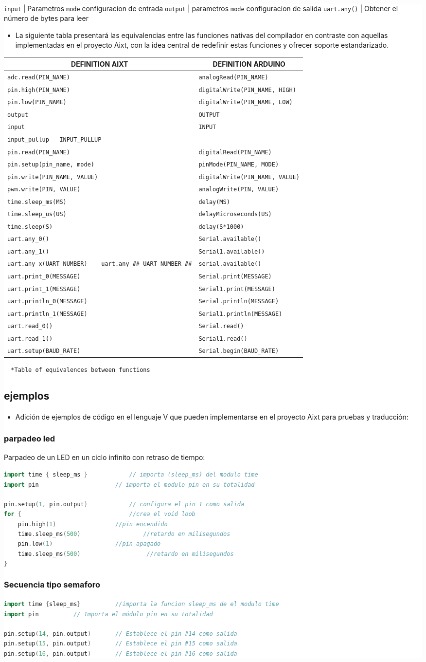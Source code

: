 `input`    | Parametros `mode` configuracion de entrada 
`output`    | parametros `mode` configuracion de salida 
`uart.any()` |	Obtener el número de bytes para leer

* La siguiente tabla presentará las equivalencias entre las funciones nativas del compilador en contraste con aquellas implementadas en el proyecto Aixt, con la idea central de redefinir estas funciones y ofrecer soporte estandarizado.

DEFINITION AIXT	 | DEFINITION ARDUINO
-----------------|-----------------------------
`adc.read(PIN_NAME)`|    	`analogRead(PIN_NAME)`
`pin.high(PIN_NAME)`| 		`digitalWrite(PIN_NAME, HIGH)`
`pin.low(PIN_NAME)`|        	`digitalWrite(PIN_NAME, LOW)`
`output`| 				`OUTPUT`
`input`|	`INPUT`
`input_pullup	INPUT_PULLUP`|
`pin.read(PIN_NAME)`|   	`digitalRead(PIN_NAME)`
`pin.setup(pin_name, mode)`|        	`pinMode(PIN_NAME, MODE)`
`pin.write(PIN_NAME, VALUE)`|  	`digitalWrite(PIN_NAME, VALUE)`
`pwm.write(PIN, VALUE)`|   	`analogWrite(PIN, VALUE)`
`time.sleep_ms(MS)`|  	`delay(MS)`
`time.sleep_us(US) `|  	`delayMicroseconds(US)`
`time.sleep(S)`|	`delay(S*1000)`
`uart.any_0()`|		`Serial.available()`
`uart.any_1()`|		`Serial1.available()`
`uart.any_x(UART_NUMBER)	uart.any ## UART_NUMBER ##`| `serial.available()`
`uart.print_0(MESSAGE)`|		`Serial.print(MESSAGE)`
`uart.print_1(MESSAGE)`|		`Serial1.print(MESSAGE)`
`uart.println_0(MESSAGE)`|		`Serial.println(MESSAGE)`
`uart.println_1(MESSAGE)`|		`Serial1.println(MESSAGE)`
`uart.read_0()`|		`Serial.read()`
`uart.read_1()`|		`Serial1.read()`
`uart.setup(BAUD_RATE)`|   	`Serial.begin(BAUD_RATE)`
  `  *Table of equivalences between functions`

## ejemplos

* Adición de ejemplos de código en el lenguaje V que pueden implementarse en el proyecto Aixt para pruebas y traducción:

### parpadeo led

Parpadeo de un LED en un ciclo infinito con retraso de tiempo:

```go
import time { sleep_ms }  			// importa (sleep_ms) del modulo time
import pin				        // importa el modulo pin en su totalidad

pin.setup(1, pin.output)  			// configura el pin 1 como salida
for {                     			//crea el void loob
	pin.high(1)			        //pin encendido
	time.sleep_ms(500)	  	      		//retardo en milisegundos 
	pin.low(1)			        //pin apagado
	time.sleep_ms(500)		       		 //retardo en milisegundos
}
```
### Secuencia tipo semaforo
```go
import time {sleep_ms}          //importa la funcion sleep_ms de el modulo time   
import pin 			// Importa el módulo pin en su totalidad

pin.setup(14, pin.output)    	// Establece el pin #14 como salida
pin.setup(15, pin.output)    	// Establece el pin #15 como salida
pin.setup(16, pin.output)    	// Establece el pin #16 como salida

```